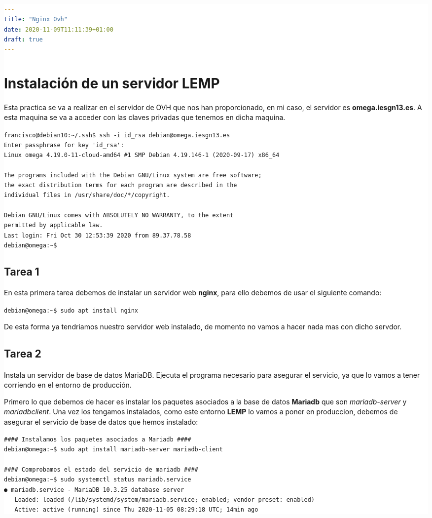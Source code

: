 ```yaml
---
title: "Nginx Ovh"
date: 2020-11-09T11:11:39+01:00
draft: true
---
```


# Instalación de un servidor LEMP

Esta practica se va a realizar en el servidor de OVH que nos han proporcionado, en mi caso, el servidor es **omega.iesgn13.es**. A esta maquina se va a acceder con las claves privadas que tenemos en dicha maquina.

```shell
francisco@debian10:~/.ssh$ ssh -i id_rsa debian@omega.iesgn13.es
Enter passphrase for key 'id_rsa': 
Linux omega 4.19.0-11-cloud-amd64 #1 SMP Debian 4.19.146-1 (2020-09-17) x86_64

The programs included with the Debian GNU/Linux system are free software;
the exact distribution terms for each program are described in the
individual files in /usr/share/doc/*/copyright.

Debian GNU/Linux comes with ABSOLUTELY NO WARRANTY, to the extent
permitted by applicable law.
Last login: Fri Oct 30 12:53:39 2020 from 89.37.78.58
debian@omega:~$ 
```

## Tarea 1

En esta primera tarea debemos de instalar un servidor web **nginx**, para ello debemos de usar el siguiente comando:
```shell
debian@omega:~$ sudo apt install nginx
```

De esta forma ya tendriamos nuestro servidor web instalado, de momento no vamos a hacer nada mas con dicho servdor.

## Tarea 2

Instala un servidor de base de datos MariaDB. Ejecuta el programa necesario para asegurar el servicio, ya que lo vamos a tener corriendo en el entorno de producción.

Primero lo que debemos de hacer es instalar los paquetes asociados a la base de datos **Mariadb** que son *mariadb-server* y *mariadbclient*. Una vez los tengamos instalados, como este entorno **LEMP** lo vamos a poner en produccion, debemos de asegurar el servicio de base de datos que hemos instalado:
```shell
#### Instalamos los paquetes asociados a Mariadb ####
debian@omega:~$ sudo apt install mariadb-server mariadb-client

#### Comprobamos el estado del servicio de mariadb ####
debian@omega:~$ sudo systemctl status mariadb.service 
● mariadb.service - MariaDB 10.3.25 database server
   Loaded: loaded (/lib/systemd/system/mariadb.service; enabled; vendor preset: enabled)
   Active: active (running) since Thu 2020-11-05 08:29:18 UTC; 14min ago
```
